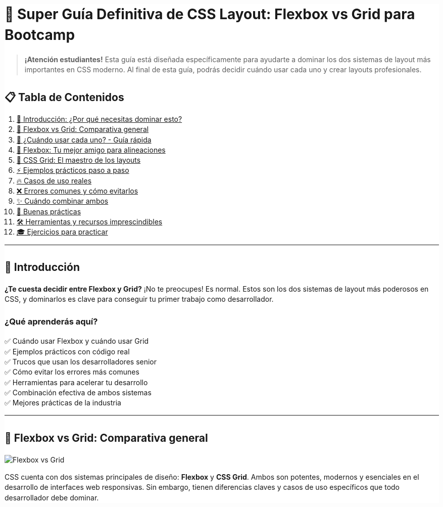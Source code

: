 # 🎯 Super Guía Definitiva de CSS Layout: Flexbox vs Grid para Bootcamp

> **¡Atención estudiantes!** Esta guía está diseñada específicamente para ayudarte a dominar los dos sistemas de layout más importantes en CSS moderno. Al final de esta guía, podrás decidir cuándo usar cada uno y crear layouts profesionales.

## 📋 Tabla de Contenidos

1. [🚀 Introducción: ¿Por qué necesitas dominar esto?](#introducción)
2. [🧭 Flexbox vs Grid: Comparativa general](#flexbox-vs-grid-comparativa-general)
3. [🤔 ¿Cuándo usar cada uno? - Guía rápida](#cuándo-usar-cada-uno)
4. [💪 Flexbox: Tu mejor amigo para alineaciones](#flexbox)
5. [🎯 CSS Grid: El maestro de los layouts](#css-grid)
6. [⚡ Ejemplos prácticos paso a paso](#ejemplos-prácticos)
7. [🔥 Casos de uso reales](#casos-de-uso-reales)
8. [❌ Errores comunes y cómo evitarlos](#errores-comunes)
9. [✨ Cuándo combinar ambos](#cuándo-combinar-ambos)
10. [🔧 Buenas prácticas](#buenas-prácticas)
11. [🛠️ Herramientas y recursos imprescindibles](#herramientas)
12. [🎓 Ejercicios para practicar](#ejercicios)

---

## 🚀 Introducción

**¿Te cuesta decidir entre Flexbox y Grid?** ¡No te preocupes! Es normal. Estos son los dos sistemas de layout más poderosos en CSS, y dominarlos es clave para conseguir tu primer trabajo como desarrollador.

### ¿Qué aprenderás aquí?

✅ Cuándo usar Flexbox y cuándo usar Grid  
✅ Ejemplos prácticos con código real  
✅ Trucos que usan los desarrolladores senior  
✅ Cómo evitar los errores más comunes  
✅ Herramientas para acelerar tu desarrollo  
✅ Combinación efectiva de ambos sistemas  
✅ Mejores prácticas de la industria

---

## 🧭 Flexbox vs Grid: Comparativa general

![Flexbox vs Grid](https://blog.nashtechglobal.com/wp-content/uploads/2023/09/download-1-3.png)

CSS cuenta con dos sistemas principales de diseño: **Flexbox** y **CSS Grid**. Ambos son potentes, modernos y esenciales en el desarrollo de interfaces web responsivas. Sin embargo, tienen diferencias claves y casos de uso específicos que todo desarrollador debe dominar.
